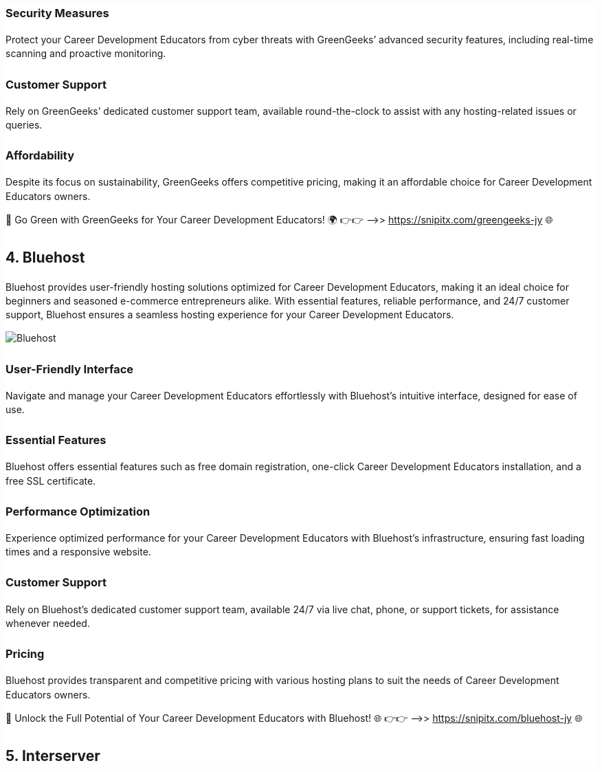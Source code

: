 ### Security Measures
Protect your Career Development Educators from cyber threats with GreenGeeks’ advanced security features, including real-time scanning and proactive monitoring.

### Customer Support
Rely on GreenGeeks’ dedicated customer support team, available round-the-clock to assist with any hosting-related issues or queries.

### Affordability
Despite its focus on sustainability, GreenGeeks offers competitive pricing, making it an affordable choice for Career Development Educators owners.

🌿 Go Green with GreenGeeks for Your Career Development Educators! 🌍
👉👉 -->> https://snipitx.com/greengeeks-jy 🌐

## 4. Bluehost

Bluehost provides user-friendly hosting solutions optimized for Career Development Educators, making it an ideal choice for beginners and seasoned e-commerce entrepreneurs alike. With essential features, reliable performance, and 24/7 customer support, Bluehost ensures a seamless hosting experience for your Career Development Educators.

![Bluehost](https://i.imgur.com/PasFF9E.jpeg "Bluehost Hosting")

### User-Friendly Interface
Navigate and manage your Career Development Educators effortlessly with Bluehost’s intuitive interface, designed for ease of use.

### Essential Features
Bluehost offers essential features such as free domain registration, one-click Career Development Educators installation, and a free SSL certificate.

### Performance Optimization
Experience optimized performance for your Career Development Educators with Bluehost’s infrastructure, ensuring fast loading times and a responsive website.

### Customer Support
Rely on Bluehost’s dedicated customer support team, available 24/7 via live chat, phone, or support tickets, for assistance whenever needed.

### Pricing
Bluehost provides transparent and competitive pricing with various hosting plans to suit the needs of Career Development Educators owners.

🚀 Unlock the Full Potential of Your Career Development Educators with Bluehost! 🌐
👉👉 -->> https://snipitx.com/bluehost-jy 🌐

## 5. Interserver
